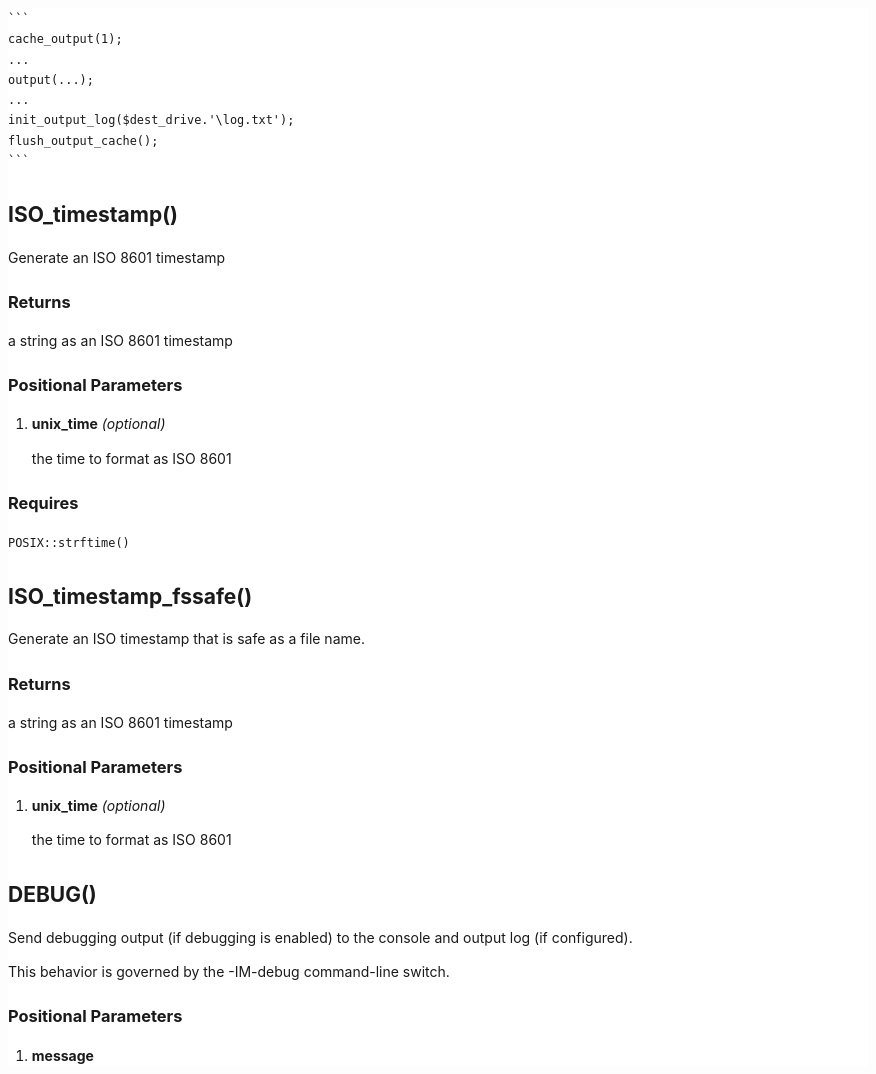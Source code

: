     ```
    cache_output(1);
    ...
    output(...);
    ...
    init_output_log($dest_drive.'\log.txt');
    flush_output_cache();
    ```

## ISO\_timestamp()

Generate an ISO 8601 timestamp

### Returns

a string as an ISO 8601 timestamp 

### Positional Parameters

1. **unix\_time** _(optional)_

    the time to format as ISO 8601

### Requires

```
POSIX::strftime()
```

## ISO\_timestamp\_fssafe()

Generate an ISO timestamp that is safe as a file name.

### Returns

a string as an ISO 8601 timestamp 

### Positional Parameters

1. **unix\_time** _(optional)_

    the time to format as ISO 8601

## DEBUG()

Send debugging output (if debugging is enabled) to the console and
output log (if configured).

This behavior is governed by the -IM-debug command-line switch.

### Positional Parameters

1. **message**
